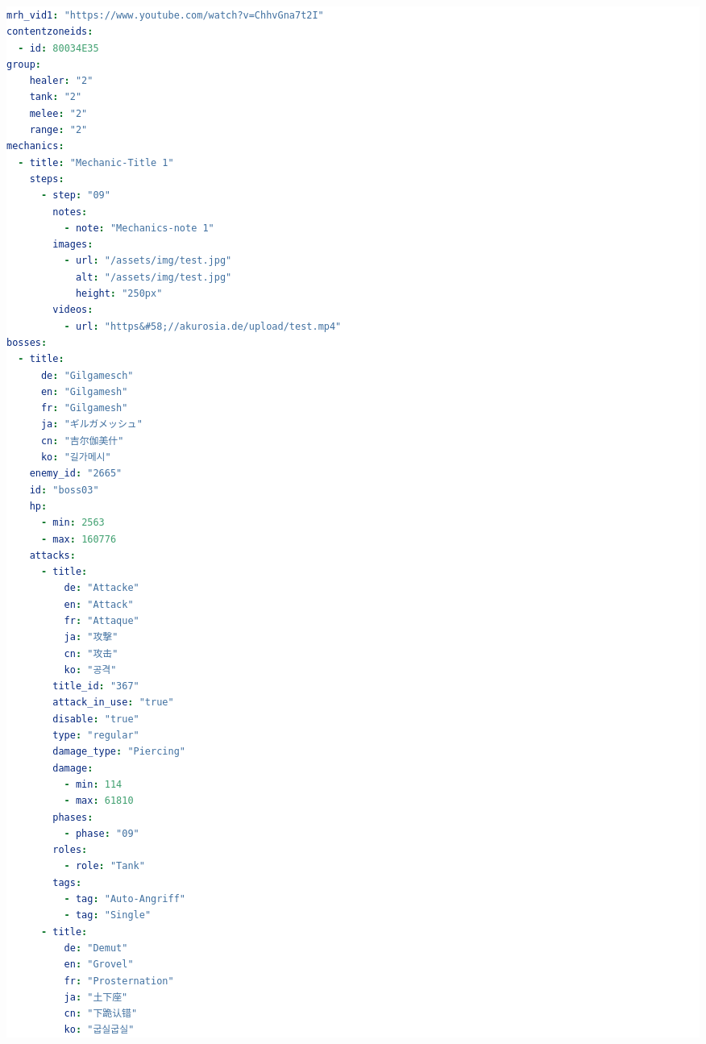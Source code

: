 ```yaml
mrh_vid1: "https://www.youtube.com/watch?v=ChhvGna7t2I"
contentzoneids:
  - id: 80034E35
group:
    healer: "2"
    tank: "2"
    melee: "2"
    range: "2"
mechanics:
  - title: "Mechanic-Title 1"
    steps:
      - step: "09"
        notes:
          - note: "Mechanics-note 1"
        images:
          - url: "/assets/img/test.jpg"
            alt: "/assets/img/test.jpg"
            height: "250px"
        videos:
          - url: "https&#58;//akurosia.de/upload/test.mp4"
bosses:
  - title:
      de: "Gilgamesch"
      en: "Gilgamesh"
      fr: "Gilgamesh"
      ja: "ギルガメッシュ"
      cn: "吉尔伽美什"
      ko: "길가메시"
    enemy_id: "2665"
    id: "boss03"
    hp:
      - min: 2563
      - max: 160776
    attacks:
      - title:
          de: "Attacke"
          en: "Attack"
          fr: "Attaque"
          ja: "攻撃"
          cn: "攻击"
          ko: "공격"
        title_id: "367"
        attack_in_use: "true"
        disable: "true"
        type: "regular"
        damage_type: "Piercing"
        damage:
          - min: 114
          - max: 61810
        phases:
          - phase: "09"
        roles:
          - role: "Tank"
        tags:
          - tag: "Auto-Angriff"
          - tag: "Single"
      - title:
          de: "Demut"
          en: "Grovel"
          fr: "Prosternation"
          ja: "土下座"
          cn: "下跪认错"
          ko: "굽실굽실"
```